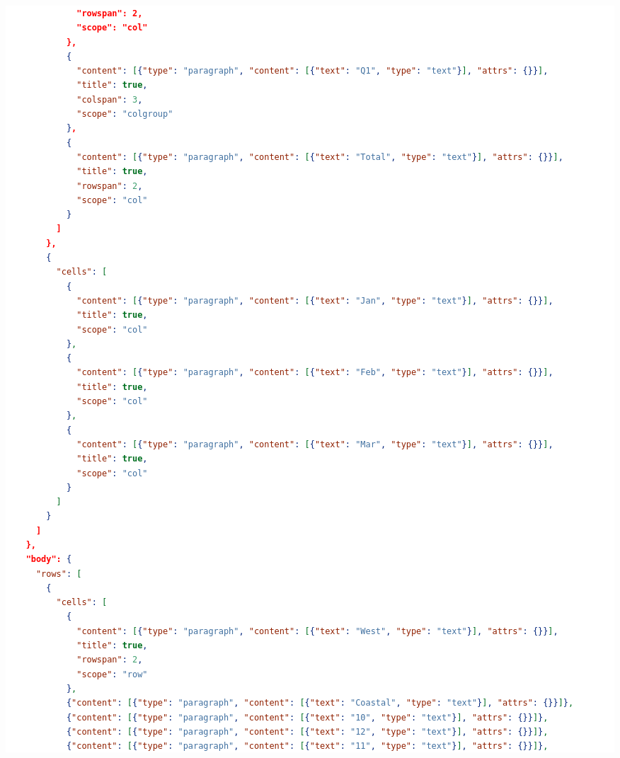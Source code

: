 ```json
              "rowspan": 2,
              "scope": "col"
            },
            {
              "content": [{"type": "paragraph", "content": [{"text": "Q1", "type": "text"}], "attrs": {}}],
              "title": true,
              "colspan": 3,
              "scope": "colgroup"
            },
            {
              "content": [{"type": "paragraph", "content": [{"text": "Total", "type": "text"}], "attrs": {}}],
              "title": true,
              "rowspan": 2,
              "scope": "col"
            }
          ]
        },
        {
          "cells": [
            {
              "content": [{"type": "paragraph", "content": [{"text": "Jan", "type": "text"}], "attrs": {}}],
              "title": true,
              "scope": "col"
            },
            {
              "content": [{"type": "paragraph", "content": [{"text": "Feb", "type": "text"}], "attrs": {}}],
              "title": true,
              "scope": "col"
            },
            {
              "content": [{"type": "paragraph", "content": [{"text": "Mar", "type": "text"}], "attrs": {}}],
              "title": true,
              "scope": "col"
            }
          ]
        }
      ]
    },
    "body": {
      "rows": [
        {
          "cells": [
            {
              "content": [{"type": "paragraph", "content": [{"text": "West", "type": "text"}], "attrs": {}}],
              "title": true,
              "rowspan": 2,
              "scope": "row"
            },
            {"content": [{"type": "paragraph", "content": [{"text": "Coastal", "type": "text"}], "attrs": {}}]},
            {"content": [{"type": "paragraph", "content": [{"text": "10", "type": "text"}], "attrs": {}}]},
            {"content": [{"type": "paragraph", "content": [{"text": "12", "type": "text"}], "attrs": {}}]},
            {"content": [{"type": "paragraph", "content": [{"text": "11", "type": "text"}], "attrs": {}}]},
```